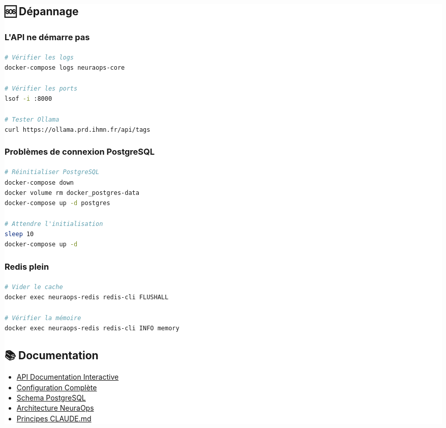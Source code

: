 ## 🆘 Dépannage

### L'API ne démarre pas
```bash
# Vérifier les logs
docker-compose logs neuraops-core

# Vérifier les ports
lsof -i :8000

# Tester Ollama
curl https://ollama.prd.ihmn.fr/api/tags
```

### Problèmes de connexion PostgreSQL
```bash
# Réinitialiser PostgreSQL
docker-compose down
docker volume rm docker_postgres-data
docker-compose up -d postgres

# Attendre l'initialisation
sleep 10
docker-compose up -d
```

### Redis plein
```bash
# Vider le cache
docker exec neuraops-redis redis-cli FLUSHALL

# Vérifier la mémoire
docker exec neuraops-redis redis-cli INFO memory
```

## 📚 Documentation

- [API Documentation Interactive](http://localhost:8000/api/docs)
- [Configuration Complète](.env)
- [Schema PostgreSQL](sql/init.sql)
- [Architecture NeuraOps](../TASK.md)
- [Principes CLAUDE.md](../CLAUDE.md)